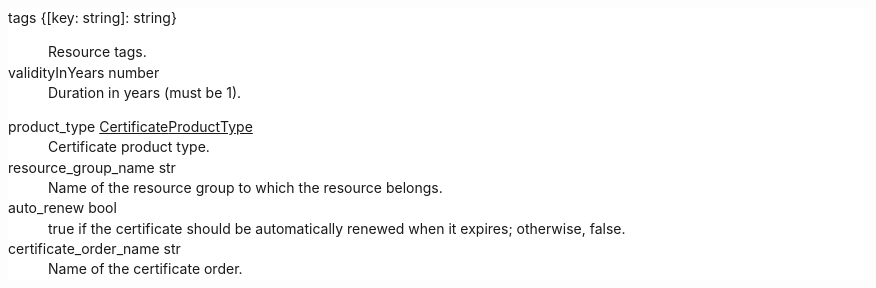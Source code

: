 <a data-swiftype-name="resource-property" data-swiftype-type="text" href="#tags_nodejs" style="color: inherit; text-decoration: inherit;">tags</a>
</span>
        <span class="property-indicator"></span>
        <span class="property-type">{[key: string]: string}</span>
    </dt>
    <dd>Resource tags.</dd><dt class="property-optional property-replacement"
            title="Optional">
        <span id="validityinyears_nodejs">
<a data-swiftype-name="resource-property" data-swiftype-type="text" href="#validityinyears_nodejs" style="color: inherit; text-decoration: inherit;">validity<wbr>In<wbr>Years</a>
</span>
        <span class="property-indicator"></span>
        <span class="property-type">number</span>
    </dt>
    <dd>Duration in years (must be 1).</dd></dl>
</pulumi-choosable>
</div>

<div>
<pulumi-choosable type="language" values="python">
<dl class="resources-properties"><dt class="property-required property-replacement"
            title="Required">
        <span id="product_type_python">
<a data-swiftype-name="resource-property" data-swiftype-type="text" href="#product_type_python" style="color: inherit; text-decoration: inherit;">product_<wbr>type</a>
</span>
        <span class="property-indicator"></span>
        <span class="property-type"><a href="#certificateproducttype">Certificate<wbr>Product<wbr>Type</a></span>
    </dt>
    <dd>Certificate product type.</dd><dt class="property-required property-replacement"
            title="Required">
        <span id="resource_group_name_python">
<a data-swiftype-name="resource-property" data-swiftype-type="text" href="#resource_group_name_python" style="color: inherit; text-decoration: inherit;">resource_<wbr>group_<wbr>name</a>
</span>
        <span class="property-indicator"></span>
        <span class="property-type">str</span>
    </dt>
    <dd>Name of the resource group to which the resource belongs.</dd><dt class="property-optional"
            title="Optional">
        <span id="auto_renew_python">
<a data-swiftype-name="resource-property" data-swiftype-type="text" href="#auto_renew_python" style="color: inherit; text-decoration: inherit;">auto_<wbr>renew</a>
</span>
        <span class="property-indicator"></span>
        <span class="property-type">bool</span>
    </dt>
    <dd><!-- raw HTML omitted -->true<!-- raw HTML omitted --> if the certificate should be automatically renewed when it expires; otherwise, <!-- raw HTML omitted -->false<!-- raw HTML omitted -->.</dd><dt class="property-optional property-replacement"
            title="Optional">
        <span id="certificate_order_name_python">
<a data-swiftype-name="resource-property" data-swiftype-type="text" href="#certificate_order_name_python" style="color: inherit; text-decoration: inherit;">certificate_<wbr>order_<wbr>name</a>
</span>
        <span class="property-indicator"></span>
        <span class="property-type">str</span>
    </dt>
    <dd>Name of the certificate order.</dd><dt class="property-optional"
            title="Optional">
        <span id="certificates_python">